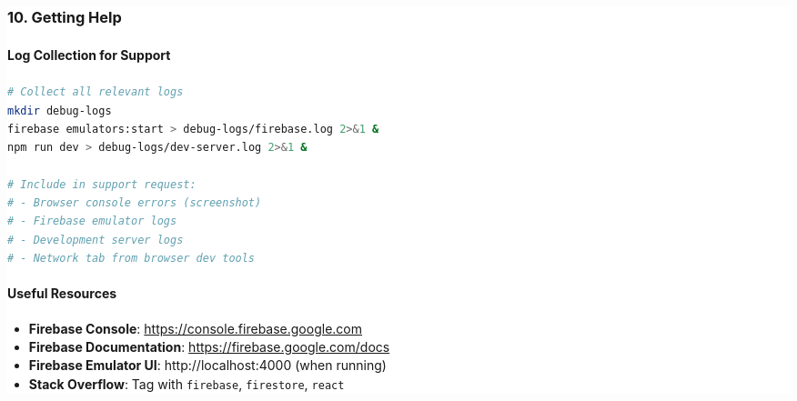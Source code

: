 ### 10. Getting Help

#### Log Collection for Support

```bash
# Collect all relevant logs
mkdir debug-logs
firebase emulators:start > debug-logs/firebase.log 2>&1 &
npm run dev > debug-logs/dev-server.log 2>&1 &

# Include in support request:
# - Browser console errors (screenshot)
# - Firebase emulator logs
# - Development server logs
# - Network tab from browser dev tools
```

#### Useful Resources

- **Firebase Console**: https://console.firebase.google.com
- **Firebase Documentation**: https://firebase.google.com/docs
- **Firebase Emulator UI**: http://localhost:4000 (when running)
- **Stack Overflow**: Tag with `firebase`, `firestore`, `react`
